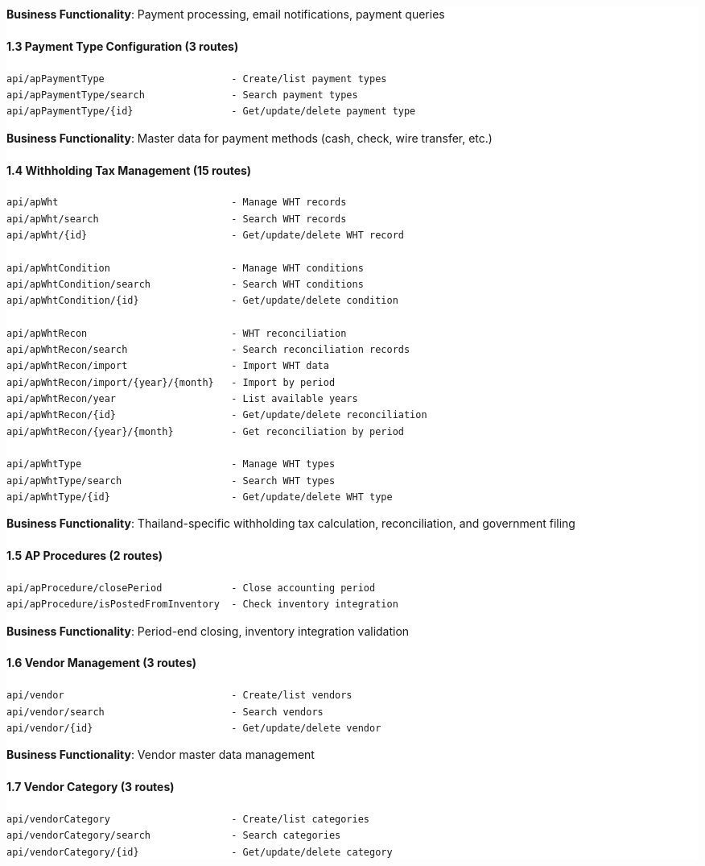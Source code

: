 **Business Functionality**: Payment processing, email notifications, payment queries

#### 1.3 Payment Type Configuration (3 routes)
```
api/apPaymentType                      - Create/list payment types
api/apPaymentType/search               - Search payment types
api/apPaymentType/{id}                 - Get/update/delete payment type
```

**Business Functionality**: Master data for payment methods (cash, check, wire transfer, etc.)

#### 1.4 Withholding Tax Management (15 routes)
```
api/apWht                              - Manage WHT records
api/apWht/search                       - Search WHT records
api/apWht/{id}                         - Get/update/delete WHT record

api/apWhtCondition                     - Manage WHT conditions
api/apWhtCondition/search              - Search WHT conditions
api/apWhtCondition/{id}                - Get/update/delete condition

api/apWhtRecon                         - WHT reconciliation
api/apWhtRecon/search                  - Search reconciliation records
api/apWhtRecon/import                  - Import WHT data
api/apWhtRecon/import/{year}/{month}   - Import by period
api/apWhtRecon/year                    - List available years
api/apWhtRecon/{id}                    - Get/update/delete reconciliation
api/apWhtRecon/{year}/{month}          - Get reconciliation by period

api/apWhtType                          - Manage WHT types
api/apWhtType/search                   - Search WHT types
api/apWhtType/{id}                     - Get/update/delete WHT type
```

**Business Functionality**: Thailand-specific withholding tax calculation, reconciliation, and government filing

#### 1.5 AP Procedures (2 routes)
```
api/apProcedure/closePeriod            - Close accounting period
api/apProcedure/isPostedFromInventory  - Check inventory integration
```

**Business Functionality**: Period-end closing, inventory integration validation

#### 1.6 Vendor Management (3 routes)
```
api/vendor                             - Create/list vendors
api/vendor/search                      - Search vendors
api/vendor/{id}                        - Get/update/delete vendor
```

**Business Functionality**: Vendor master data management

#### 1.7 Vendor Category (3 routes)
```
api/vendorCategory                     - Create/list categories
api/vendorCategory/search              - Search categories
api/vendorCategory/{id}                - Get/update/delete category
```
